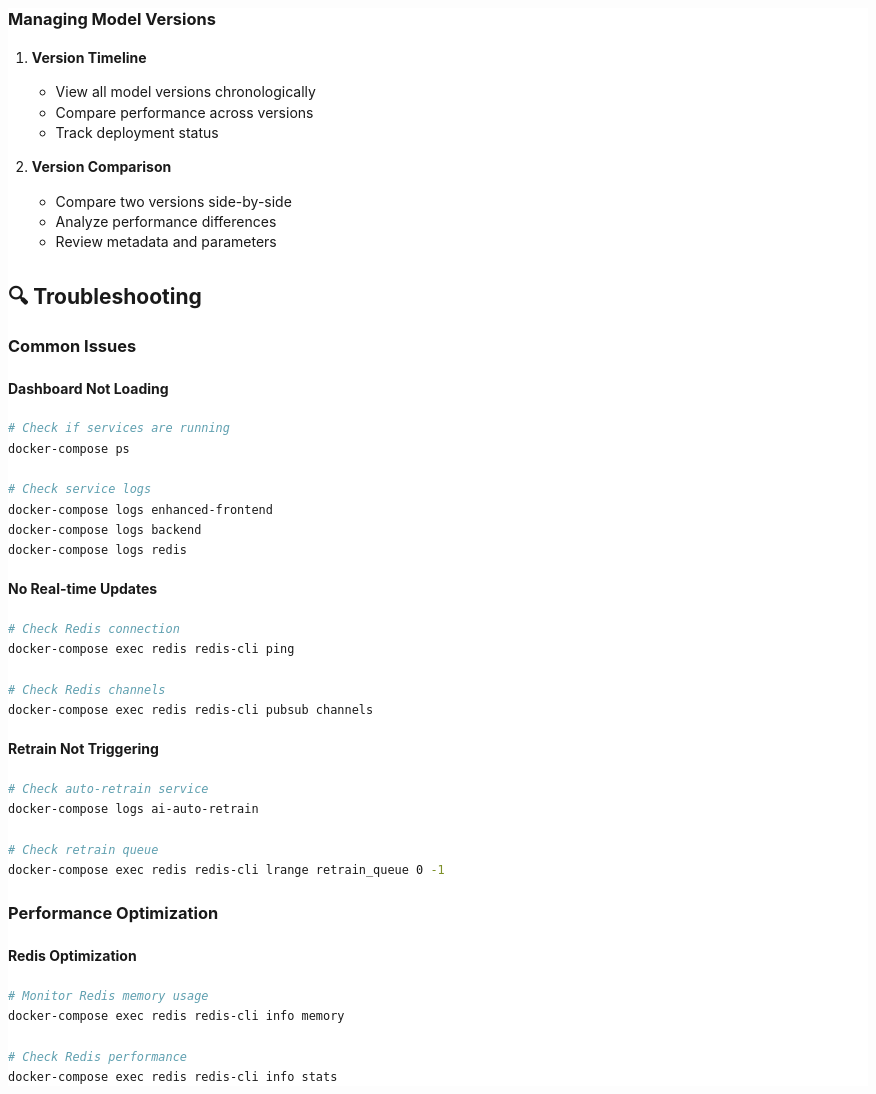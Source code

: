 ### Managing Model Versions

1. **Version Timeline**
   - View all model versions chronologically
   - Compare performance across versions
   - Track deployment status

2. **Version Comparison**
   - Compare two versions side-by-side
   - Analyze performance differences
   - Review metadata and parameters

## 🔍 Troubleshooting

### Common Issues

#### Dashboard Not Loading
```bash
# Check if services are running
docker-compose ps

# Check service logs
docker-compose logs enhanced-frontend
docker-compose logs backend
docker-compose logs redis
```

#### No Real-time Updates
```bash
# Check Redis connection
docker-compose exec redis redis-cli ping

# Check Redis channels
docker-compose exec redis redis-cli pubsub channels
```

#### Retrain Not Triggering
```bash
# Check auto-retrain service
docker-compose logs ai-auto-retrain

# Check retrain queue
docker-compose exec redis redis-cli lrange retrain_queue 0 -1
```

### Performance Optimization

#### Redis Optimization
```bash
# Monitor Redis memory usage
docker-compose exec redis redis-cli info memory

# Check Redis performance
docker-compose exec redis redis-cli info stats
```
